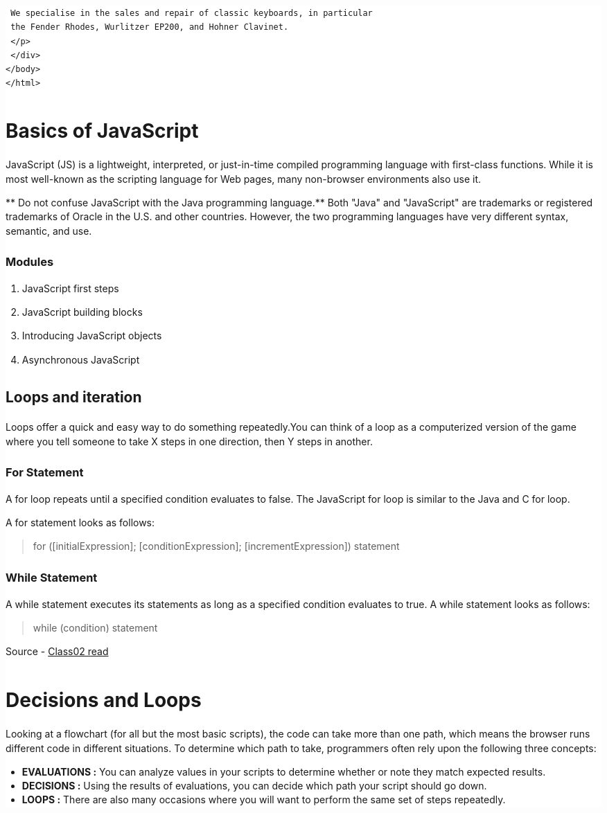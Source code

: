 ```<!DOCTYPE html>
 We specialise in the sales and repair of classic keyboards, in particular
 the Fender Rhodes, Wurlitzer EP200, and Hohner Clavinet.
 </p>
 </div>
</body>
</html>
```


# Basics of JavaScript
JavaScript (JS) is a lightweight, interpreted, or just-in-time compiled programming language with first-class functions. While it is most well-known as the scripting language for Web pages, many non-browser environments also use it.

** Do not confuse JavaScript with the Java programming language.** Both "Java" and "JavaScript" are trademarks or registered trademarks of Oracle in the U.S. and other countries. However, the two programming languages have very different syntax, semantic, and use.

### Modules

1. JavaScript first steps

2. JavaScript building blocks

3. Introducing JavaScript objects

4. Asynchronous JavaScript

## Loops and iteration
Loops offer a quick and easy way to do something repeatedly.You can think of a loop as a computerized version of the game where you tell someone to take X steps in one direction, then Y steps in another.

### For Statement
A for loop repeats until a specified condition evaluates to false. The JavaScript for loop is similar to the Java and C for loop.

A for statement looks as follows:
> for ([initialExpression]; [conditionExpression]; [incrementExpression])
  statement

### While Statement
A while statement executes its statements as long as a specified condition evaluates to true. A while statement looks as follows:
>while (condition)
  statement

  Source - [Class02 read](https://bianqt.github.io/reading-notes/201/class0)

  # Decisions and Loops
  Looking at a flowchart (for all but the most basic scripts), the code can take more than one path, which means the browser runs different code in different situations. 
  To determine which path to take, programmers often rely upon the following three concepts: 
  * **EVALUATIONS :** You can analyze values in your scripts to determine whether or note they match expected results. 
  * **DECISIONS :** Using the results of evaluations, you can decide which path your script should go down. 
  * **LOOPS :** There are also many occasions where you will want to perform the same set of steps repeatedly. 
